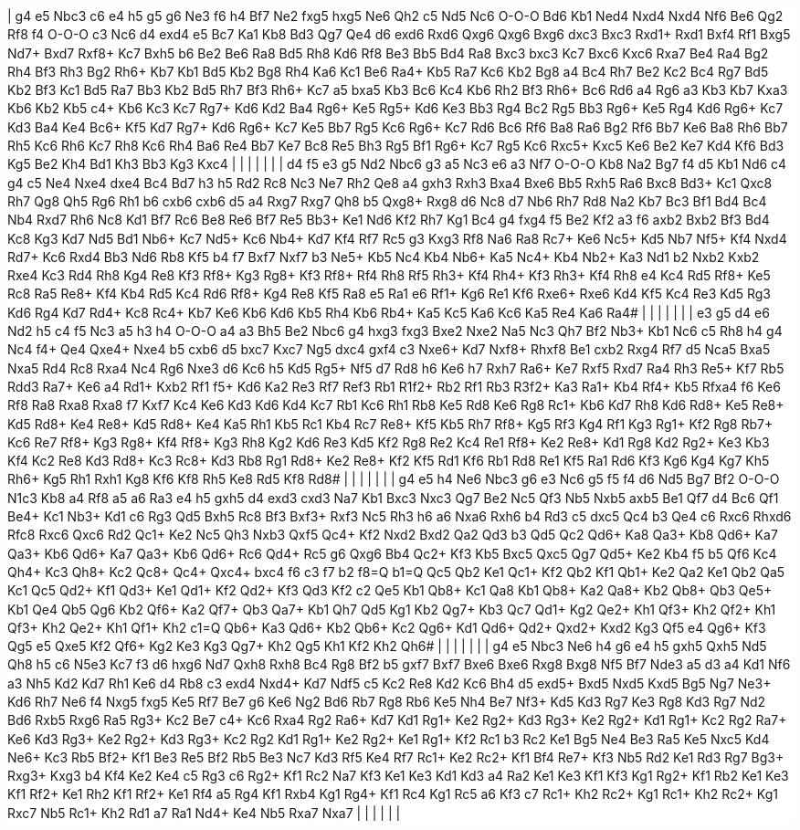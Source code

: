 | g4 e5 Nbc3 c6 e4 h5 g5 g6 Ne3 f6 h4 Bf7 Ne2 fxg5 hxg5 Ne6 Qh2 c5 Nd5 Nc6 O-O-O Bd6 Kb1 Ned4 Nxd4 Nxd4 Nf6 Be6 Qg2 Rf8 f4 O-O-O c3 Nc6 d4 exd4 e5 Bc7 Ka1 Kb8 Bd3 Qg7 Qe4 d6 exd6 Rxd6 Qxg6 Qxg6 Bxg6 dxc3 Bxc3 Rxd1+ Rxd1 Bxf4 Rf1 Bxg5 Nd7+ Bxd7 Rxf8+ Kc7 Bxh5 b6 Be2 Be6 Ra8 Bd5 Rh8 Kd6 Rf8 Be3 Bb5 Bd4 Ra8 Bxc3 bxc3 Kc7 Bxc6 Kxc6 Rxa7 Be4 Ra4 Bg2 Rh4 Bf3 Rh3 Bg2 Rh6+ Kb7 Kb1 Bd5 Kb2 Bg8 Rh4 Ka6 Kc1 Be6 Ra4+ Kb5 Ra7 Kc6 Kb2 Bg8 a4 Bc4 Rh7 Be2 Kc2 Bc4 Rg7 Bd5 Kb2 Bf3 Kc1 Bd5 Ra7 Bb3 Kb2 Bd5 Rh7 Bf3 Rh6+ Kc7 a5 bxa5 Kb3 Bc6 Kc4 Kb6 Rh2 Bf3 Rh6+ Bc6 Rd6 a4 Rg6 a3 Kb3 Kb7 Kxa3 Kb6 Kb2 Kb5 c4+ Kb6 Kc3 Kc7 Rg7+ Kd6 Kd2 Ba4 Rg6+ Ke5 Rg5+ Kd6 Ke3 Bb3 Rg4 Bc2 Rg5 Bb3 Rg6+ Ke5 Rg4 Kd6 Rg6+ Kc7 Kd3 Ba4 Ke4 Bc6+ Kf5 Kd7 Rg7+ Kd6 Rg6+ Kc7 Ke5 Bb7 Rg5 Kc6 Rg6+ Kc7 Rd6 Bc6 Rf6 Ba8 Ra6 Bg2 Rf6 Bb7 Ke6 Ba8 Rh6 Bb7 Rh5 Kc6 Rh6 Kc7 Rh8 Kc6 Rh4 Ba6 Re4 Bb7 Ke7 Bc8 Re5 Bh3 Rg5 Bf1 Rg6+ Kc7 Rg5 Kc6 Rxc5+ Kxc5 Ke6 Be2 Ke7 Kd4 Kf6 Bd3 Kg5 Be2 Kh4 Bd1 Kh3 Bb3 Kg3 Kxc4 |  |  |  |  |  |
| d4 f5 e3 g5 Nd2 Nbc6 g3 a5 Nc3 e6 a3 Nf7 O-O-O Kb8 Na2 Bg7 f4 d5 Kb1 Nd6 c4 g4 c5 Ne4 Nxe4 dxe4 Bc4 Bd7 h3 h5 Rd2 Rc8 Nc3 Ne7 Rh2 Qe8 a4 gxh3 Rxh3 Bxa4 Bxe6 Bb5 Rxh5 Ra6 Bxc8 Bd3+ Kc1 Qxc8 Rh7 Qg8 Qh5 Rg6 Rh1 b6 cxb6 cxb6 d5 a4 Rxg7 Rxg7 Qh8 b5 Qxg8+ Rxg8 d6 Nc8 d7 Nb6 Rh7 Rd8 Na2 Kb7 Bc3 Bf1 Bd4 Bc4 Nb4 Rxd7 Rh6 Nc8 Kd1 Bf7 Rc6 Be8 Re6 Bf7 Re5 Bb3+ Ke1 Nd6 Kf2 Rh7 Kg1 Bc4 g4 fxg4 f5 Be2 Kf2 a3 f6 axb2 Bxb2 Bf3 Bd4 Kc8 Kg3 Kd7 Nd5 Bd1 Nb6+ Kc7 Nd5+ Kc6 Nb4+ Kd7 Kf4 Rf7 Rc5 g3 Kxg3 Rf8 Na6 Ra8 Rc7+ Ke6 Nc5+ Kd5 Nb7 Nf5+ Kf4 Nxd4 Rd7+ Kc6 Rxd4 Bb3 Nd6 Rb8 Kf5 b4 f7 Bxf7 Nxf7 b3 Ne5+ Kb5 Nc4 Kb4 Nb6+ Ka5 Nc4+ Kb4 Nb2+ Ka3 Nd1 b2 Nxb2 Kxb2 Rxe4 Kc3 Rd4 Rh8 Kg4 Re8 Kf3 Rf8+ Kg3 Rg8+ Kf3 Rf8+ Rf4 Rh8 Rf5 Rh3+ Kf4 Rh4+ Kf3 Rh3+ Kf4 Rh8 e4 Kc4 Rd5 Rf8+ Ke5 Rc8 Ra5 Re8+ Kf4 Kb4 Rd5 Kc4 Rd6 Rf8+ Kg4 Re8 Kf5 Ra8 e5 Ra1 e6 Rf1+ Kg6 Re1 Kf6 Rxe6+ Rxe6 Kd4 Kf5 Kc4 Re3 Kd5 Rg3 Kd6 Rg4 Kd7 Rd4+ Kc8 Rc4+ Kb7 Ke6 Kb6 Kd6 Kb5 Rh4 Kb6 Rb4+ Ka5 Kc5 Ka6 Kc6 Ka5 Re4 Ka6 Ra4# |  |  |  |  |  |
| e3 g5 d4 e6 Nd2 h5 c4 f5 Nc3 a5 h3 h4 O-O-O a4 a3 Bh5 Be2 Nbc6 g4 hxg3 fxg3 Bxe2 Nxe2 Na5 Nc3 Qh7 Bf2 Nb3+ Kb1 Nc6 c5 Rh8 h4 g4 Nc4 f4+ Qe4 Qxe4+ Nxe4 b5 cxb6 d5 bxc7 Kxc7 Ng5 dxc4 gxf4 c3 Nxe6+ Kd7 Nxf8+ Rhxf8 Be1 cxb2 Rxg4 Rf7 d5 Nca5 Bxa5 Nxa5 Rd4 Rc8 Rxa4 Nc4 Rg6 Nxe3 d6 Kc6 h5 Kd5 Rg5+ Nf5 d7 Rd8 h6 Ke6 h7 Rxh7 Ra6+ Ke7 Rxf5 Rxd7 Ra4 Rh3 Re5+ Kf7 Rb5 Rdd3 Ra7+ Ke6 a4 Rd1+ Kxb2 Rf1 f5+ Kd6 Ka2 Re3 Rf7 Ref3 Rb1 R1f2+ Rb2 Rf1 Rb3 R3f2+ Ka3 Ra1+ Kb4 Rf4+ Kb5 Rfxa4 f6 Ke6 Rf8 Ra8 Rxa8 Rxa8 f7 Kxf7 Kc4 Ke6 Kd3 Kd6 Kd4 Kc7 Rb1 Kc6 Rh1 Rb8 Ke5 Rd8 Ke6 Rg8 Rc1+ Kb6 Kd7 Rh8 Kd6 Rd8+ Ke5 Re8+ Kd5 Rd8+ Ke4 Re8+ Kd5 Rd8+ Ke4 Ka5 Rh1 Kb5 Rc1 Kb4 Rc7 Re8+ Kf5 Kb5 Rh7 Rf8+ Kg5 Rf3 Kg4 Rf1 Kg3 Rg1+ Kf2 Rg8 Rb7+ Kc6 Re7 Rf8+ Kg3 Rg8+ Kf4 Rf8+ Kg3 Rh8 Kg2 Kd6 Re3 Kd5 Kf2 Rg8 Re2 Kc4 Re1 Rf8+ Ke2 Re8+ Kd1 Rg8 Kd2 Rg2+ Ke3 Kb3 Kf4 Kc2 Re8 Kd3 Rd8+ Kc3 Rc8+ Kd3 Rb8 Rg1 Rd8+ Ke2 Re8+ Kf2 Kf5 Rd1 Kf6 Rb1 Rd8 Re1 Kf5 Ra1 Rd6 Kf3 Kg6 Kg4 Kg7 Kh5 Rh6+ Kg5 Rh1 Rxh1 Kg8 Kf6 Kf8 Rh5 Ke8 Rd5 Kf8 Rd8# |  |  |  |  |  |
| g4 e5 h4 Ne6 Nbc3 g6 e3 Nc6 g5 f5 f4 d6 Nd5 Bg7 Bf2 O-O-O N1c3 Kb8 a4 Rf8 a5 a6 Ra3 e4 h5 gxh5 d4 exd3 cxd3 Na7 Kb1 Bxc3 Nxc3 Qg7 Be2 Nc5 Qf3 Nb5 Nxb5 axb5 Be1 Qf7 d4 Bc6 Qf1 Be4+ Kc1 Nb3+ Kd1 c6 Rg3 Qd5 Bxh5 Rc8 Bf3 Bxf3+ Rxf3 Nc5 Rh3 h6 a6 Nxa6 Rxh6 b4 Rd3 c5 dxc5 Qc4 b3 Qe4 c6 Rxc6 Rhxd6 Rfc8 Rxc6 Qxc6 Rd2 Qc1+ Ke2 Nc5 Qh3 Nxb3 Qxf5 Qc4+ Kf2 Nxd2 Bxd2 Qa2 Qd3 b3 Qd5 Qc2 Qd6+ Ka8 Qa3+ Kb8 Qd6+ Ka7 Qa3+ Kb6 Qd6+ Ka7 Qa3+ Kb6 Qd6+ Rc6 Qd4+ Rc5 g6 Qxg6 Bb4 Qc2+ Kf3 Kb5 Bxc5 Qxc5 Qg7 Qd5+ Ke2 Kb4 f5 b5 Qf6 Kc4 Qh4+ Kc3 Qh8+ Kc2 Qc8+ Qc4+ Qxc4+ bxc4 f6 c3 f7 b2 f8=Q b1=Q Qc5 Qb2 Ke1 Qc1+ Kf2 Qb2 Kf1 Qb1+ Ke2 Qa2 Ke1 Qb2 Qa5 Kc1 Qc5 Qd2+ Kf1 Qd3+ Ke1 Qd1+ Kf2 Qd2+ Kf3 Qd3 Kf2 c2 Qe5 Kb1 Qb8+ Kc1 Qa8 Kb1 Qb8+ Ka2 Qa8+ Kb2 Qb8+ Qb3 Qe5+ Kb1 Qe4 Qb5 Qg6 Kb2 Qf6+ Ka2 Qf7+ Qb3 Qa7+ Kb1 Qh7 Qd5 Kg1 Kb2 Qg7+ Kb3 Qc7 Qd1+ Kg2 Qe2+ Kh1 Qf3+ Kh2 Qf2+ Kh1 Qf3+ Kh2 Qe2+ Kh1 Qf1+ Kh2 c1=Q Qb6+ Ka3 Qd6+ Kb2 Qb6+ Kc2 Qg6+ Kd1 Qd6+ Qd2+ Qxd2+ Kxd2 Kg3 Qf5 e4 Qg6+ Kf3 Qg5 e5 Qxe5 Kf2 Qf6+ Kg2 Ke3 Kg3 Qg7+ Kh2 Qg5 Kh1 Kf2 Kh2 Qh6# |  |  |  |  |  |
| g4 e5 Nbc3 Ne6 h4 g6 e4 h5 gxh5 Qxh5 Nd5 Qh8 h5 c6 N5e3 Kc7 f3 d6 hxg6 Nd7 Qxh8 Rxh8 Bc4 Rg8 Bf2 b5 gxf7 Bxf7 Bxe6 Bxe6 Rxg8 Bxg8 Nf5 Bf7 Nde3 a5 d3 a4 Kd1 Nf6 a3 Nh5 Kd2 Kd7 Rh1 Ke6 d4 Rb8 c3 exd4 Nxd4+ Kd7 Ndf5 c5 Kc2 Re8 Kd2 Kc6 Bh4 d5 exd5+ Bxd5 Nxd5 Kxd5 Bg5 Ng7 Ne3+ Kd6 Rh7 Ne6 f4 Nxg5 fxg5 Ke5 Rf7 Be7 g6 Ke6 Ng2 Bd6 Rb7 Rg8 Rb6 Ke5 Nh4 Be7 Nf3+ Kd5 Kd3 Rg7 Ke3 Rg8 Kd3 Rg7 Nd2 Bd6 Rxb5 Rxg6 Ra5 Rg3+ Kc2 Be7 c4+ Kc6 Rxa4 Rg2 Ra6+ Kd7 Kd1 Rg1+ Ke2 Rg2+ Kd3 Rg3+ Ke2 Rg2+ Kd1 Rg1+ Kc2 Rg2 Ra7+ Ke6 Kd3 Rg3+ Ke2 Rg2+ Kd3 Rg3+ Kc2 Rg2 Kd1 Rg1+ Ke2 Rg2+ Ke1 Rg1+ Kf2 Rc1 b3 Rc2 Ke1 Bg5 Ne4 Be3 Ra5 Ke5 Nxc5 Kd4 Ne6+ Kc3 Rb5 Bf2+ Kf1 Be3 Re5 Bf2 Rb5 Be3 Nc7 Kd3 Rf5 Ke4 Rf7 Rc1+ Ke2 Rc2+ Kf1 Bf4 Re7+ Kf3 Nb5 Rd2 Ke1 Rd3 Rg7 Bg3+ Rxg3+ Kxg3 b4 Kf4 Ke2 Ke4 c5 Rg3 c6 Rg2+ Kf1 Rc2 Na7 Kf3 Ke1 Ke3 Kd1 Kd3 a4 Ra2 Ke1 Ke3 Kf1 Kf3 Kg1 Rg2+ Kf1 Rb2 Ke1 Ke3 Kf1 Rf2+ Ke1 Rh2 Kf1 Rf2+ Ke1 Rf4 a5 Rg4 Kf1 Rxb4 Kg1 Rg4+ Kf1 Rc4 Kg1 Rc5 a6 Kf3 c7 Rc1+ Kh2 Rc2+ Kg1 Rc1+ Kh2 Rc2+ Kg1 Rxc7 Nb5 Rc1+ Kh2 Rd1 a7 Ra1 Nd4+ Ke4 Nb5 Rxa7 Nxa7 |  |  |  |  |  |